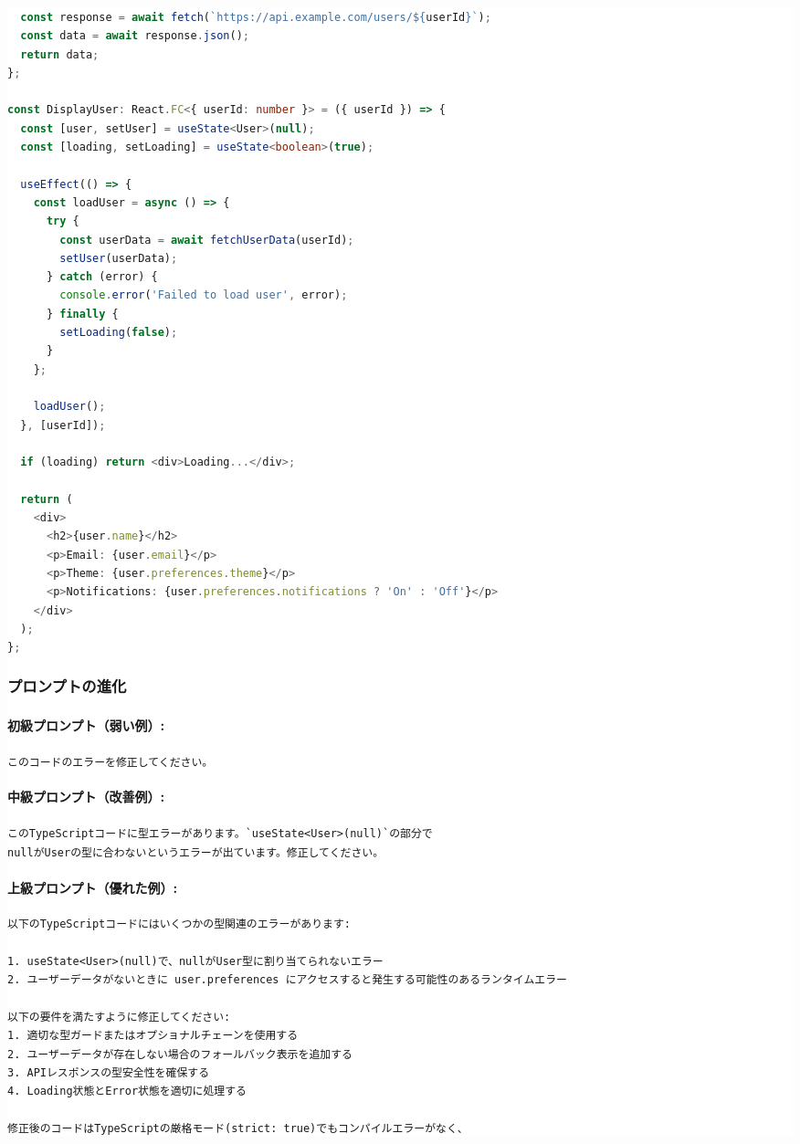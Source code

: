 ```typescript
  const response = await fetch(`https://api.example.com/users/${userId}`);
  const data = await response.json();
  return data;
};

const DisplayUser: React.FC<{ userId: number }> = ({ userId }) => {
  const [user, setUser] = useState<User>(null);
  const [loading, setLoading] = useState<boolean>(true);
  
  useEffect(() => {
    const loadUser = async () => {
      try {
        const userData = await fetchUserData(userId);
        setUser(userData);
      } catch (error) {
        console.error('Failed to load user', error);
      } finally {
        setLoading(false);
      }
    };
    
    loadUser();
  }, [userId]);
  
  if (loading) return <div>Loading...</div>;
  
  return (
    <div>
      <h2>{user.name}</h2>
      <p>Email: {user.email}</p>
      <p>Theme: {user.preferences.theme}</p>
      <p>Notifications: {user.preferences.notifications ? 'On' : 'Off'}</p>
    </div>
  );
};
```

### プロンプトの進化

#### 初級プロンプト（弱い例）:
```
このコードのエラーを修正してください。
```

#### 中級プロンプト（改善例）:
```
このTypeScriptコードに型エラーがあります。`useState<User>(null)`の部分で
nullがUserの型に合わないというエラーが出ています。修正してください。
```

#### 上級プロンプト（優れた例）:
```
以下のTypeScriptコードにはいくつかの型関連のエラーがあります:

1. useState<User>(null)で、nullがUser型に割り当てられないエラー
2. ユーザーデータがないときに user.preferences にアクセスすると発生する可能性のあるランタイムエラー

以下の要件を満たすように修正してください:
1. 適切な型ガードまたはオプショナルチェーンを使用する
2. ユーザーデータが存在しない場合のフォールバック表示を追加する
3. APIレスポンスの型安全性を確保する
4. Loading状態とError状態を適切に処理する

修正後のコードはTypeScriptの厳格モード(strict: true)でもコンパイルエラーがなく、
```